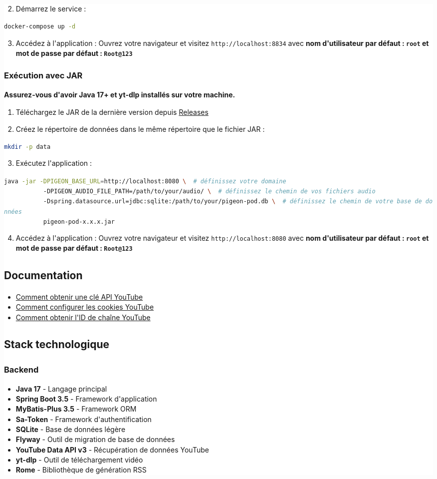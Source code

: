 2. Démarrez le service :
```bash
docker-compose up -d
```

3. Accédez à l'application :
Ouvrez votre navigateur et visitez `http://localhost:8834` avec **nom d'utilisateur par défaut : `root` et mot de passe par défaut : `Root@123`**

### Exécution avec JAR

**Assurez-vous d'avoir Java 17+ et yt-dlp installés sur votre machine.**

1. Téléchargez le JAR de la dernière version depuis [Releases](https://github.com/aizhimou/pigeon-pod/releases)

2. Créez le répertoire de données dans le même répertoire que le fichier JAR :
```bash
mkdir -p data
```

3. Exécutez l'application :
```bash
java -jar -DPIGEON_BASE_URL=http://localhost:8080 \  # définissez votre domaine
           -DPIGEON_AUDIO_FILE_PATH=/path/to/your/audio/ \  # définissez le chemin de vos fichiers audio
           -Dspring.datasource.url=jdbc:sqlite:/path/to/your/pigeon-pod.db \  # définissez le chemin de votre base de données
           pigeon-pod-x.x.x.jar
```

4. Accédez à l'application :
Ouvrez votre navigateur et visitez `http://localhost:8080` avec **nom d'utilisateur par défaut : `root` et mot de passe par défaut : `Root@123`**

## Documentation

- [Comment obtenir une clé API YouTube](documents/how-to-get-youtube-api-key-en.md)
- [Comment configurer les cookies YouTube](documents/youtube-cookie-setup-en.md)
- [Comment obtenir l'ID de chaîne YouTube](documents/how-to-get-youtube-channel-id-en.md)

## Stack technologique

### Backend
- **Java 17** - Langage principal
- **Spring Boot 3.5** - Framework d'application
- **MyBatis-Plus 3.5** - Framework ORM
- **Sa-Token** - Framework d'authentification
- **SQLite** - Base de données légère
- **Flyway** - Outil de migration de base de données
- **YouTube Data API v3** - Récupération de données YouTube
- **yt-dlp** - Outil de téléchargement vidéo
- **Rome** - Bibliothèque de génération RSS
